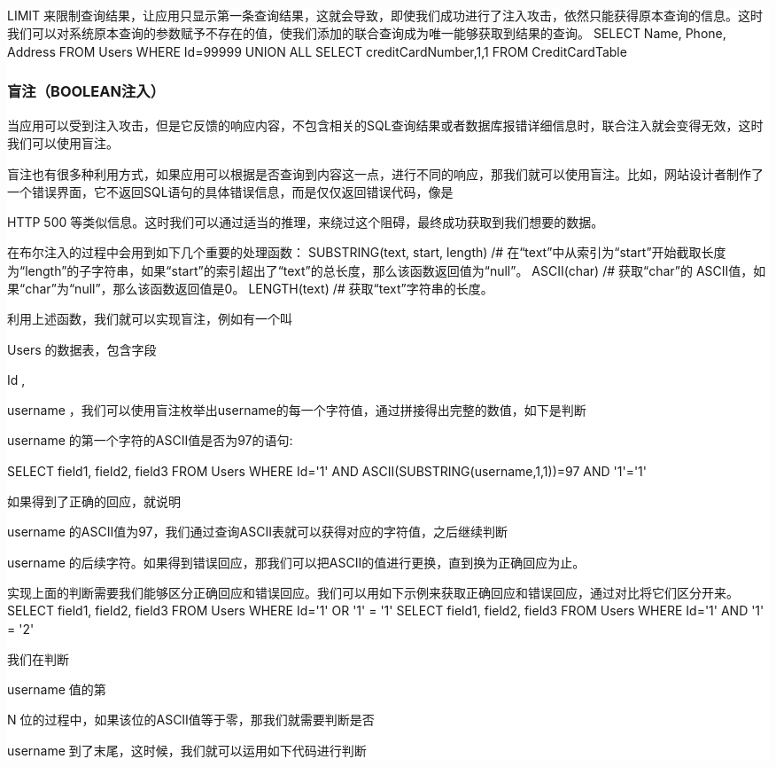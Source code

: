LIMIT
来限制查询结果，让应用只显示第一条查询结果，这就会导致，即使我们成功进行了注入攻击，依然只能获得原本查询的信息。这时我们可以对系统原本查询的参数赋予不存在的值，使我们添加的联合查询成为唯一能够获取到结果的查询。
SELECT Name, Phone, Address FROM Users WHERE Id=99999 UNION ALL SELECT creditCardNumber,1,1 FROM CreditCardTable

### 盲注（BOOLEAN注入）

当应用可以受到注入攻击，但是它反馈的响应内容，不包含相关的SQL查询结果或者数据库报错详细信息时，联合注入就会变得无效，这时我们可以使用盲注。

盲注也有很多种利用方式，如果应用可以根据是否查询到内容这一点，进行不同的响应，那我们就可以使用盲注。比如，网站设计者制作了一个错误界面，它不返回SQL语句的具体错误信息，而是仅仅返回错误代码，像是

HTTP 500
等类似信息。这时我们可以通过适当的推理，来绕过这个阻碍，最终成功获取到我们想要的数据。

在布尔注入的过程中会用到如下几个重要的处理函数：
SUBSTRING(text, start, length) /# 在“text”中从索引为“start”开始截取长度为“length”的子字符串，如果“start”的索引超出了“text”的总长度，那么该函数返回值为“null”。 ASCII(char) /# 获取“char”的 ASCII值，如果“char”为“null”，那么该函数返回值是0。 LENGTH(text) /# 获取“text”字符串的长度。

利用上述函数，我们就可以实现盲注，例如有一个叫

Users
的数据表，包含字段

Id
,

username
，我们可以使用盲注枚举出username的每一个字符值，通过拼接得出完整的数值，如下是判断

username
的第一个字符的ASCII值是否为97的语句:

SELECT field1, field2, field3 FROM Users WHERE Id='1' AND ASCII(SUBSTRING(username,1,1))=97 AND '1'='1'

如果得到了正确的回应，就说明

username
的ASCII值为97，我们通过查询ASCII表就可以获得对应的字符值，之后继续判断

username
的后续字符。如果得到错误回应，那我们可以把ASCII的值进行更换，直到换为正确回应为止。

实现上面的判断需要我们能够区分正确回应和错误回应。我们可以用如下示例来获取正确回应和错误回应，通过对比将它们区分开来。
SELECT field1, field2, field3 FROM Users WHERE Id='1' OR '1' = '1' SELECT field1, field2, field3 FROM Users WHERE Id='1' AND '1' = '2'

我们在判断

username
值的第

N
位的过程中，如果该位的ASCII值等于零，那我们就需要判断是否

username
到了末尾，这时候，我们就可以运用如下代码进行判断

